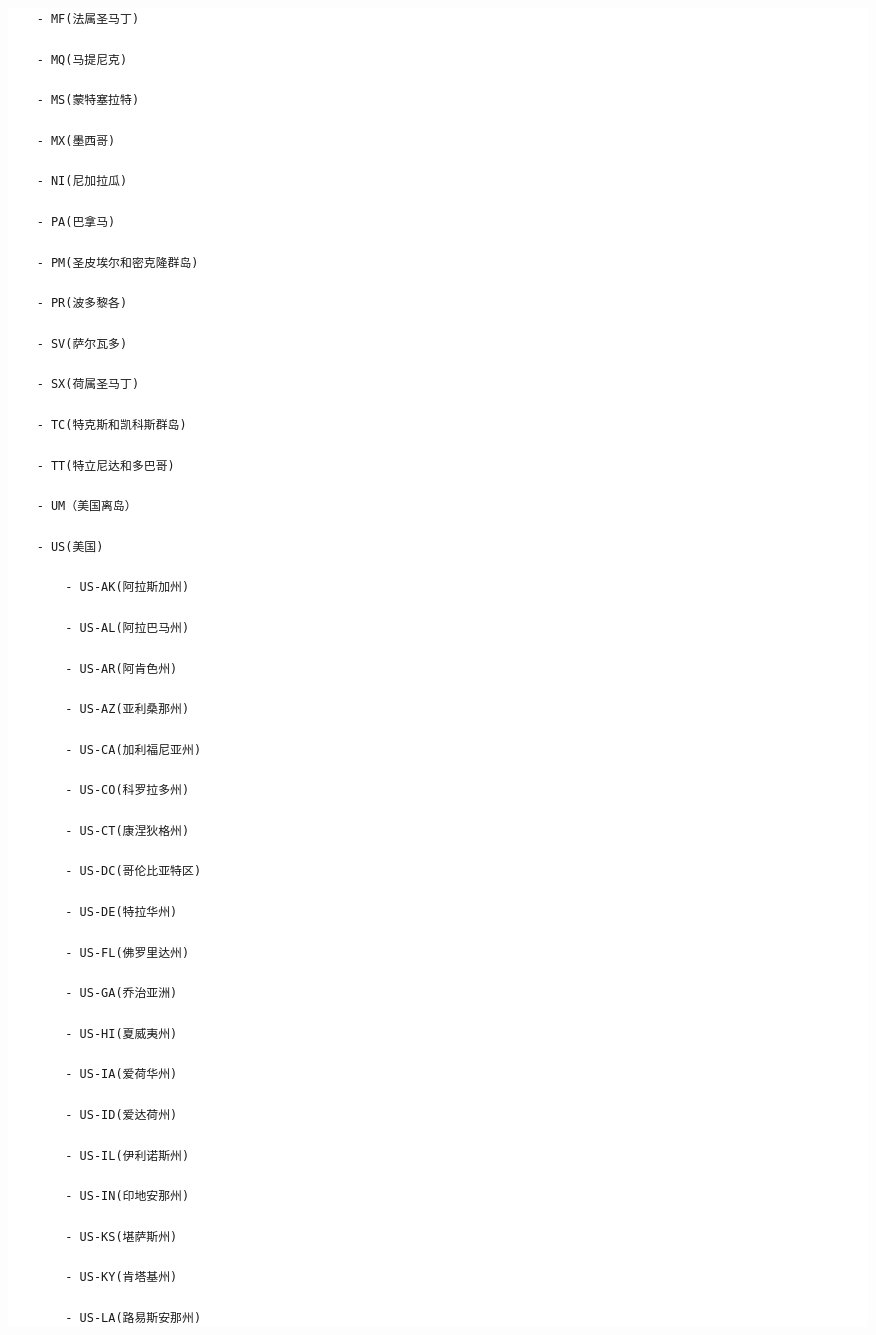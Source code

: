         - MF(法属圣马丁)

        - MQ(马提尼克)

        - MS(蒙特塞拉特)

        - MX(墨西哥)

        - NI(尼加拉瓜)

        - PA(巴拿马)

        - PM(圣皮埃尔和密克隆群岛)

        - PR(波多黎各)

        - SV(萨尔瓦多)

        - SX(荷属圣马丁)

        - TC(特克斯和凯科斯群岛)

        - TT(特立尼达和多巴哥)

        - UM（美国离岛）

        - US(美国)

            - US-AK(阿拉斯加州)

            - US-AL(阿拉巴马州)

            - US-AR(阿肯色州)

            - US-AZ(亚利桑那州)

            - US-CA(加利福尼亚州)

            - US-CO(科罗拉多州)

            - US-CT(康涅狄格州)

            - US-DC(哥伦比亚特区)

            - US-DE(特拉华州)

            - US-FL(佛罗里达州)

            - US-GA(乔治亚洲)

            - US-HI(夏威夷州)

            - US-IA(爱荷华州)

            - US-ID(爱达荷州)

            - US-IL(伊利诺斯州)

            - US-IN(印地安那州)

            - US-KS(堪萨斯州)

            - US-KY(肯塔基州)

            - US-LA(路易斯安那州)
